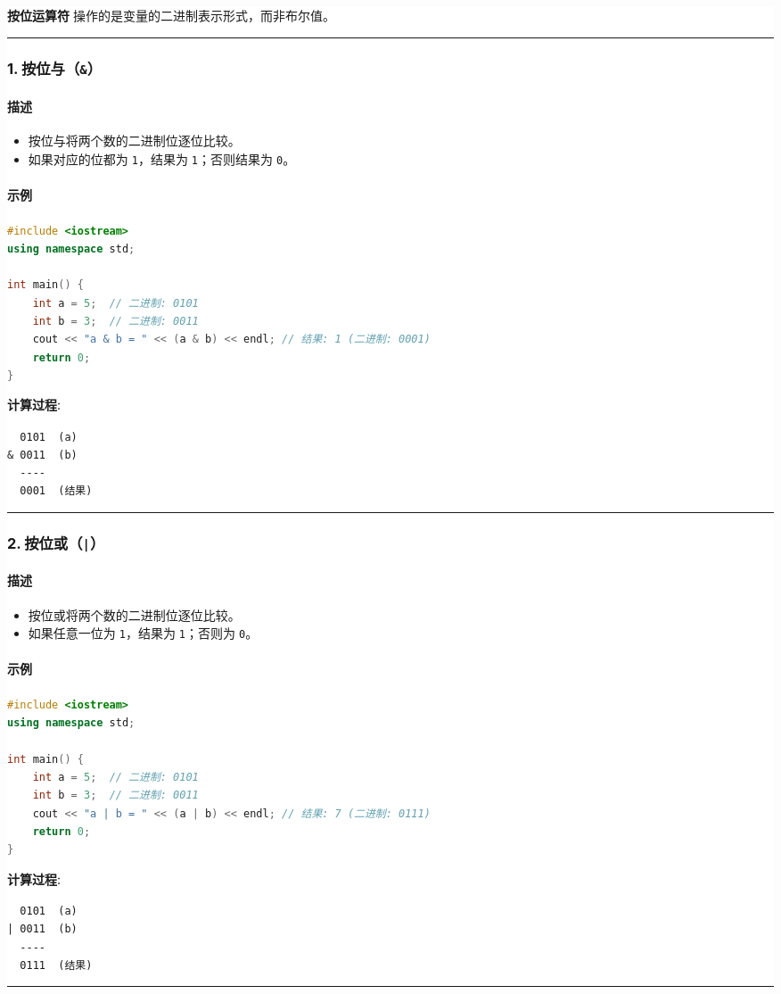 **按位运算符** 操作的是变量的二进制表示形式，而非布尔值。

---

### 1. 按位与（`&`）

#### 描述
- 按位与将两个数的二进制位逐位比较。
- 如果对应的位都为 `1`，结果为 `1`；否则结果为 `0`。

#### 示例
```cpp
#include <iostream>
using namespace std;

int main() {
    int a = 5;  // 二进制: 0101
    int b = 3;  // 二进制: 0011
    cout << "a & b = " << (a & b) << endl; // 结果: 1 (二进制: 0001)
    return 0;
}
```

**计算过程**:
```
  0101  (a)
& 0011  (b)
  ----
  0001  (结果)
```

---

### 2. 按位或（`|`）

#### 描述
- 按位或将两个数的二进制位逐位比较。
- 如果任意一位为 `1`，结果为 `1`；否则为 `0`。

#### 示例
```cpp
#include <iostream>
using namespace std;

int main() {
    int a = 5;  // 二进制: 0101
    int b = 3;  // 二进制: 0011
    cout << "a | b = " << (a | b) << endl; // 结果: 7 (二进制: 0111)
    return 0;
}
```

**计算过程**:
```
  0101  (a)
| 0011  (b)
  ----
  0111  (结果)
```

---